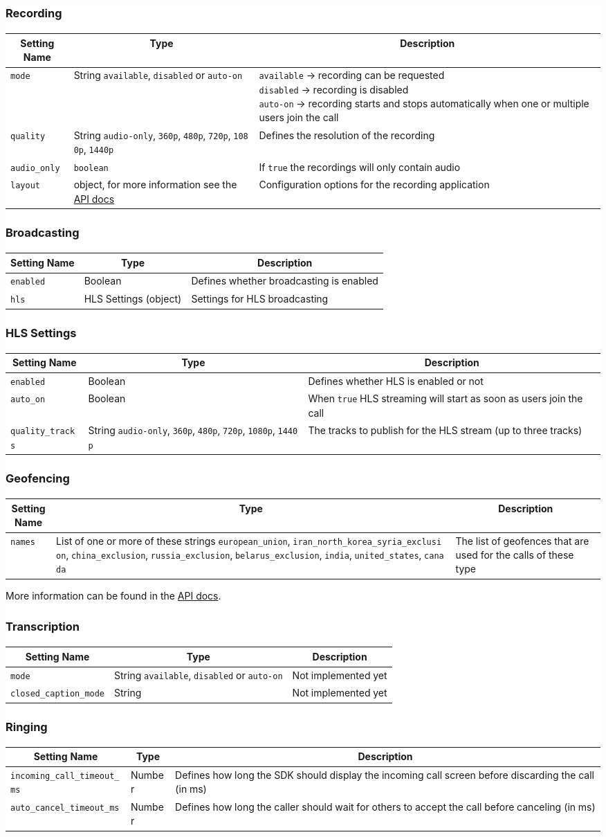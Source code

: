 ### Recording

| Setting Name | Type                                                                                                                    | Description                                                                                                                                                                           |
| ------------ | ----------------------------------------------------------------------------------------------------------------------- | ------------------------------------------------------------------------------------------------------------------------------------------------------------------------------------- |
| `mode`       | String `available`, `disabled` or `auto-on`                                                                             | `available` → recording can be requested <br />`disabled` → recording is disabled <br />`auto-on` → recording starts and stops automatically when one or multiple users join the call |
| `quality`    | String `audio-only`, `360p`, `480p`, `720p`, `1080p`, `1440p`                                                           | Defines the resolution of the recording                                                                                                                                               |
| `audio_only` | `boolean`                                                                                                               | If `true` the recordings will only contain audio                                                                                                                                      |
| `layout`     | object, for more information see the [API docs](https://getstream.io/video/docs/api/recording/calls/#recording-layouts) | Configuration options for the recording application                                                                                                                                   |

### Broadcasting

| Setting Name | Type                  | Description                             |
| ------------ | --------------------- | --------------------------------------- |
| `enabled`    | Boolean               | Defines whether broadcasting is enabled |
| `hls`        | HLS Settings (object) | Settings for HLS broadcasting           |

### HLS Settings

| Setting Name     | Type                                                          | Description                                                         |
| ---------------- | ------------------------------------------------------------- | ------------------------------------------------------------------- |
| `enabled`        | Boolean                                                       | Defines whether HLS is enabled or not                               |
| `auto_on`        | Boolean                                                       | When `true` HLS streaming will start as soon as users join the call |
| `quality_tracks` | String `audio-only`, `360p`, `480p`, `720p`, `1080p`, `1440p` | The tracks to publish for the HLS stream (up to three tracks)       |

### Geofencing

| Setting Name | Type                                                                                                                                                                                      | Description                                                     |
| ------------ | ----------------------------------------------------------------------------------------------------------------------------------------------------------------------------------------- | --------------------------------------------------------------- |
| `names`      | List of one or more of these strings `european_union`, `iran_north_korea_syria_exclusion`, `china_exclusion`, `russia_exclusion`, `belarus_exclusion`, `india`, `united_states`, `canada` | The list of geofences that are used for the calls of these type |

More information can be found in the [API docs](https://getstream.io/video/docs/api/call_types/geofencing/).

### Transcription

| Setting Name          | Type                                        | Description         |
| --------------------- | ------------------------------------------- | ------------------- |
| `mode`                | String `available`, `disabled` or `auto-on` | Not implemented yet |
| `closed_caption_mode` | String                                      | Not implemented yet |

### Ringing

| Setting Name               | Type   | Description                                                                                         |
| -------------------------- | ------ | --------------------------------------------------------------------------------------------------- |
| `incoming_call_timeout_ms` | Number | Defines how long the SDK should display the incoming call screen before discarding the call (in ms) |
| `auto_cancel_timeout_ms`   | Number | Defines how long the caller should wait for others to accept the call before canceling (in ms)      |
